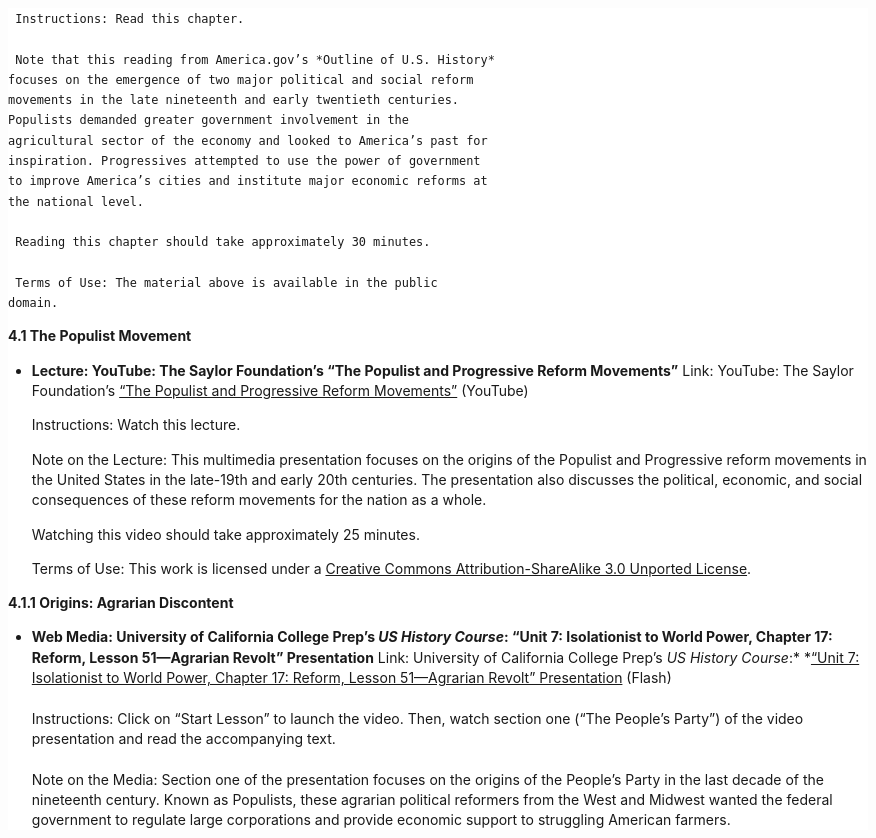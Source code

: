      Instructions: Read this chapter.  
      
     Note that this reading from America.gov’s *Outline of U.S. History*
    focuses on the emergence of two major political and social reform
    movements in the late nineteenth and early twentieth centuries.
    Populists demanded greater government involvement in the
    agricultural sector of the economy and looked to America’s past for
    inspiration. Progressives attempted to use the power of government
    to improve America’s cities and institute major economic reforms at
    the national level.  
      
     Reading this chapter should take approximately 30 minutes.   
        
     Terms of Use: The material above is available in the public
    domain. 

**4.1 The Populist Movement** <span id="4.1"></span> 
-   **Lecture: YouTube: The Saylor Foundation’s “The Populist and
    Progressive Reform Movements”**
    Link: YouTube: The Saylor Foundation’s [“The Populist and
    Progressive Reform
    Movements”](http://www.youtube.com/watch?v=rq2MZpPe1MU) (YouTube)  
      
     Instructions: Watch this lecture.  
      
     Note on the Lecture: This multimedia presentation focuses on the
    origins of the Populist and Progressive reform movements in the
    United States in the late-19th and early 20th centuries. The
    presentation also discusses the political, economic, and social
    consequences of these reform movements for the nation as a whole.  
      
     Watching this video should take approximately 25 minutes.  
      
     Terms of Use: This work is licensed under a [Creative Commons
    Attribution-ShareAlike 3.0 Unported
    License](http://creativecommons.org/licenses/by-sa/3.0/).

**4.1.1 Origins: Agrarian Discontent** <span id="4.1.1"></span> 
-   **Web Media: University of California College Prep’s *US History
    Course*: “Unit 7: Isolationist to World Power, Chapter 17: Reform,
    Lesson 51—Agrarian Revolt” Presentation**
    Link: University of California College Prep’s *US History
    Course*:* *[“Unit 7: Isolationist to World Power, Chapter 17:
    Reform, Lesson 51—Agrarian Revolt”
    Presentation](http://uccpbank.k12hsn.org/courses/USHistoryII/course%20files/multimedia/lesson51/lessonp_uccp_nonap.html)
    (Flash)  
        
     Instructions: Click on “Start Lesson” to launch the video. Then,
    watch section one (“The People’s Party”) of the video presentation
    and read the accompanying text.  
        
     Note on the Media: Section one of the presentation focuses on the
    origins of the People’s Party in the last decade of the
    nineteenth century. Known as Populists, these agrarian political
    reformers from the West and Midwest wanted the federal government to
    regulate large corporations and provide economic support to
    struggling American farmers.  
      
